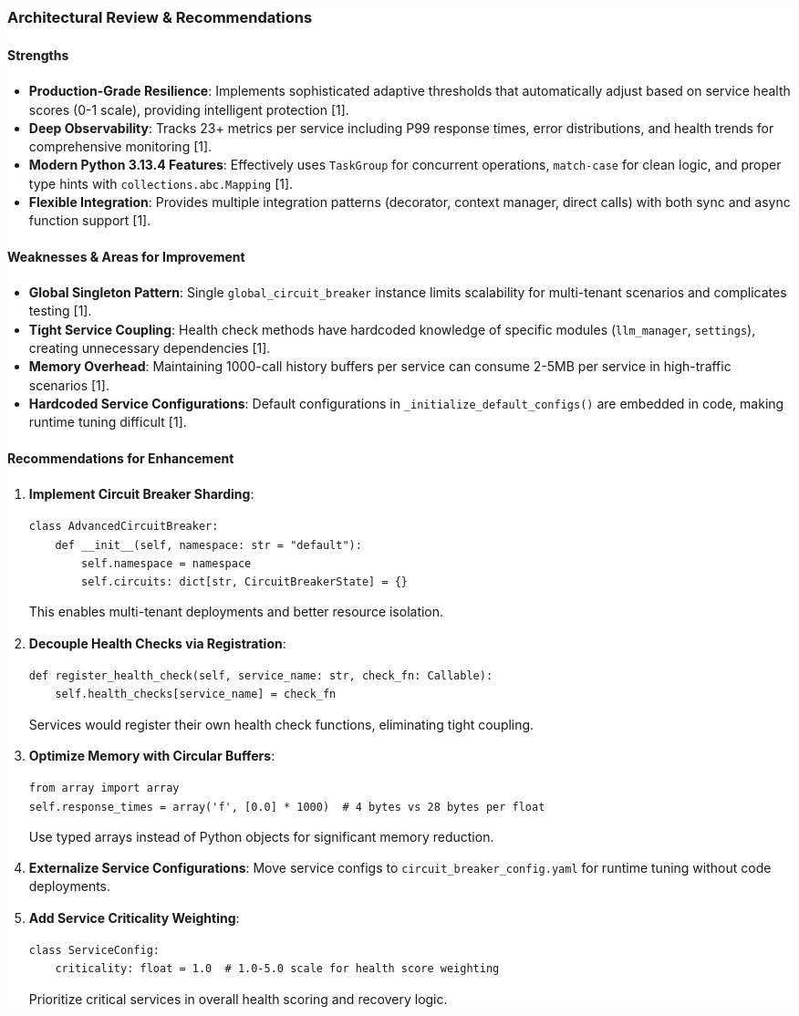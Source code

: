 ### **Architectural Review & Recommendations**

#### **Strengths**

*   **Production-Grade Resilience**: Implements sophisticated adaptive thresholds that automatically adjust based on service health scores (0-1 scale), providing intelligent protection [1].
*   **Deep Observability**: Tracks 23+ metrics per service including P99 response times, error distributions, and health trends for comprehensive monitoring [1].
*   **Modern Python 3.13.4 Features**: Effectively uses `TaskGroup` for concurrent operations, `match-case` for clean logic, and proper type hints with `collections.abc.Mapping` [1].
*   **Flexible Integration**: Provides multiple integration patterns (decorator, context manager, direct calls) with both sync and async function support [1].

#### **Weaknesses & Areas for Improvement**

*   **Global Singleton Pattern**: Single `global_circuit_breaker` instance limits scalability for multi-tenant scenarios and complicates testing [1].
*   **Tight Service Coupling**: Health check methods have hardcoded knowledge of specific modules (`llm_manager`, `settings`), creating unnecessary dependencies [1].
*   **Memory Overhead**: Maintaining 1000-call history buffers per service can consume 2-5MB per service in high-traffic scenarios [1].
*   **Hardcoded Service Configurations**: Default configurations in `_initialize_default_configs()` are embedded in code, making runtime tuning difficult [1].

#### **Recommendations for Enhancement**

1.  **Implement Circuit Breaker Sharding**:
    ```
    class AdvancedCircuitBreaker:
        def __init__(self, namespace: str = "default"):
            self.namespace = namespace
            self.circuits: dict[str, CircuitBreakerState] = {}
    ```
    This enables multi-tenant deployments and better resource isolation.

2.  **Decouple Health Checks via Registration**:
    ```
    def register_health_check(self, service_name: str, check_fn: Callable):
        self.health_checks[service_name] = check_fn
    ```
    Services would register their own health check functions, eliminating tight coupling.

3.  **Optimize Memory with Circular Buffers**:
    ```
    from array import array
    self.response_times = array('f', [0.0] * 1000)  # 4 bytes vs 28 bytes per float
    ```
    Use typed arrays instead of Python objects for significant memory reduction.

4.  **Externalize Service Configurations**:
    Move service configs to `circuit_breaker_config.yaml` for runtime tuning without code deployments.

5.  **Add Service Criticality Weighting**:
    ```
    class ServiceConfig:
        criticality: float = 1.0  # 1.0-5.0 scale for health score weighting
    ```
    Prioritize critical services in overall health scoring and recovery logic.
